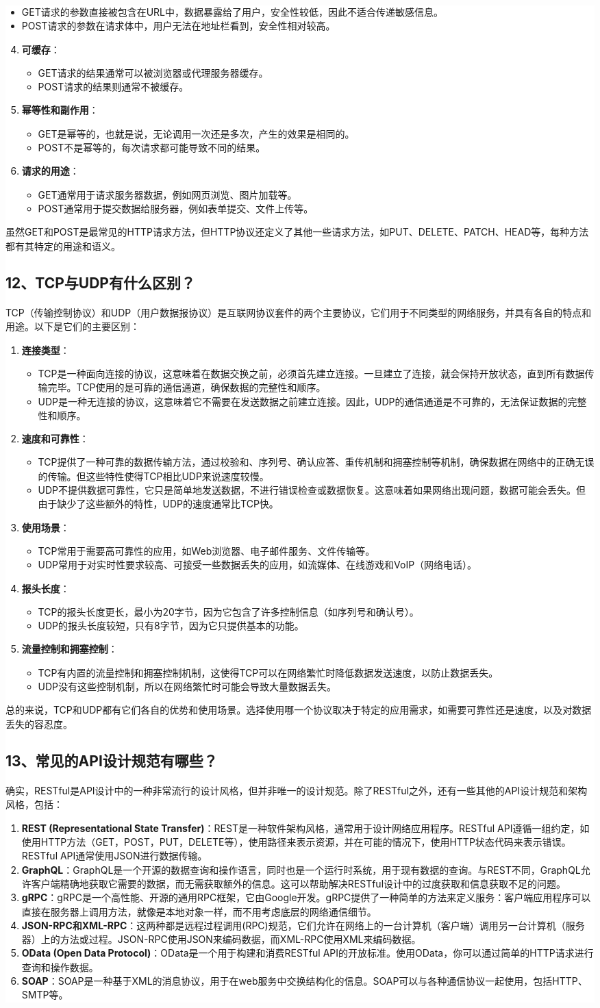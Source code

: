    - GET请求的参数直接被包含在URL中，数据暴露给了用户，安全性较低，因此不适合传递敏感信息。
   - POST请求的参数在请求体中，用户无法在地址栏看到，安全性相对较高。
4. **可缓存**：

   - GET请求的结果通常可以被浏览器或代理服务器缓存。
   - POST请求的结果则通常不被缓存。
5. **幂等性和副作用**：

   - GET是幂等的，也就是说，无论调用一次还是多次，产生的效果是相同的。
   - POST不是幂等的，每次请求都可能导致不同的结果。
6. **请求的用途**：

   - GET通常用于请求服务器数据，例如网页浏览、图片加载等。
   - POST通常用于提交数据给服务器，例如表单提交、文件上传等。

虽然GET和POST是最常见的HTTP请求方法，但HTTP协议还定义了其他一些请求方法，如PUT、DELETE、PATCH、HEAD等，每种方法都有其特定的用途和语义。

## 12、TCP与UDP有什么区别？

TCP（传输控制协议）和UDP（用户数据报协议）是互联网协议套件的两个主要协议，它们用于不同类型的网络服务，并具有各自的特点和用途。以下是它们的主要区别：

1. **连接类型**：

   - TCP是一种面向连接的协议，这意味着在数据交换之前，必须首先建立连接。一旦建立了连接，就会保持开放状态，直到所有数据传输完毕。TCP使用的是可靠的通信通道，确保数据的完整性和顺序。
   - UDP是一种无连接的协议，这意味着它不需要在发送数据之前建立连接。因此，UDP的通信通道是不可靠的，无法保证数据的完整性和顺序。
2. **速度和可靠性**：

   - TCP提供了一种可靠的数据传输方法，通过校验和、序列号、确认应答、重传机制和拥塞控制等机制，确保数据在网络中的正确无误的传输。但这些特性使得TCP相比UDP来说速度较慢。
   - UDP不提供数据可靠性，它只是简单地发送数据，不进行错误检查或数据恢复。这意味着如果网络出现问题，数据可能会丢失。但由于缺少了这些额外的特性，UDP的速度通常比TCP快。
3. **使用场景**：

   - TCP常用于需要高可靠性的应用，如Web浏览器、电子邮件服务、文件传输等。
   - UDP常用于对实时性要求较高、可接受一些数据丢失的应用，如流媒体、在线游戏和VoIP（网络电话）。
4. **报头长度**：

   - TCP的报头长度更长，最小为20字节，因为它包含了许多控制信息（如序列号和确认号）。
   - UDP的报头长度较短，只有8字节，因为它只提供基本的功能。
5. **流量控制和拥塞控制**：

   - TCP有内置的流量控制和拥塞控制机制，这使得TCP可以在网络繁忙时降低数据发送速度，以防止数据丢失。
   - UDP没有这些控制机制，所以在网络繁忙时可能会导致大量数据丢失。

总的来说，TCP和UDP都有它们各自的优势和使用场景。选择使用哪一个协议取决于特定的应用需求，如需要可靠性还是速度，以及对数据丢失的容忍度。

## 13、常见的API设计规范有哪些？

确实，RESTful是API设计中的一种非常流行的设计风格，但并非唯一的设计规范。除了RESTful之外，还有一些其他的API设计规范和架构风格，包括：

1. **REST (Representational State Transfer)**：REST是一种软件架构风格，通常用于设计网络应用程序。RESTful API遵循一组约定，如使用HTTP方法（GET，POST，PUT，DELETE等），使用路径来表示资源，并在可能的情况下，使用HTTP状态代码来表示错误。RESTful API通常使用JSON进行数据传输。
2. **GraphQL**：GraphQL是一个开源的数据查询和操作语言，同时也是一个运行时系统，用于现有数据的查询。与REST不同，GraphQL允许客户端精确地获取它需要的数据，而无需获取额外的信息。这可以帮助解决RESTful设计中的过度获取和信息获取不足的问题。
3. **gRPC**：gRPC是一个高性能、开源的通用RPC框架，它由Google开发。gRPC提供了一种简单的方法来定义服务：客户端应用程序可以直接在服务器上调用方法，就像是本地对象一样，而不用考虑底层的网络通信细节。
4. **JSON-RPC和XML-RPC**：这两种都是远程过程调用(RPC)规范，它们允许在网络上的一台计算机（客户端）调用另一台计算机（服务器）上的方法或过程。JSON-RPC使用JSON来编码数据，而XML-RPC使用XML来编码数据。
5. **OData (Open Data Protocol)**：OData是一个用于构建和消费RESTful API的开放标准。使用OData，你可以通过简单的HTTP请求进行查询和操作数据。
6. **SOAP**：SOAP是一种基于XML的消息协议，用于在web服务中交换结构化的信息。SOAP可以与各种通信协议一起使用，包括HTTP、SMTP等。
